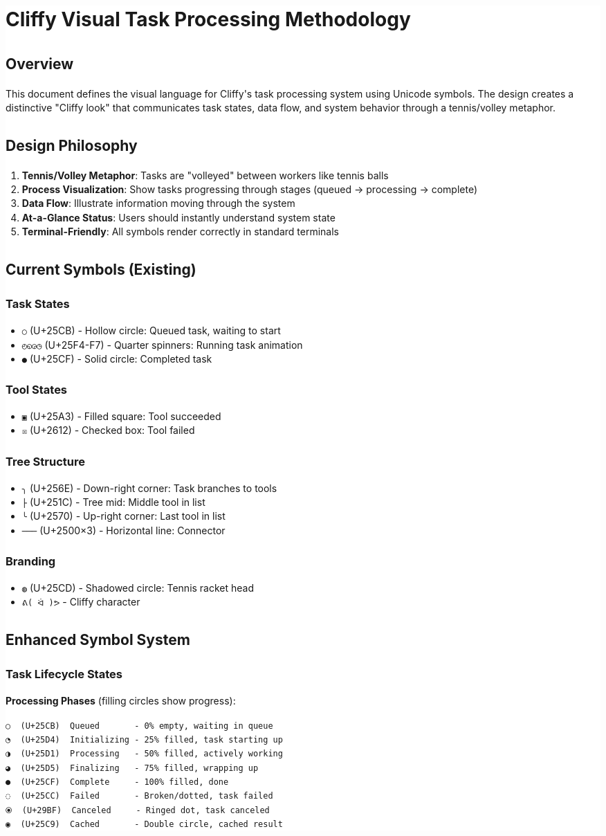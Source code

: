 # Cliffy Visual Task Processing Methodology

## Overview

This document defines the visual language for Cliffy's task processing system using Unicode symbols. The design creates a distinctive "Cliffy look" that communicates task states, data flow, and system behavior through a tennis/volley metaphor.

## Design Philosophy

1. **Tennis/Volley Metaphor**: Tasks are "volleyed" between workers like tennis balls
2. **Process Visualization**: Show tasks progressing through stages (queued → processing → complete)
3. **Data Flow**: Illustrate information moving through the system
4. **At-a-Glance Status**: Users should instantly understand system state
5. **Terminal-Friendly**: All symbols render correctly in standard terminals

## Current Symbols (Existing)

### Task States
- `○` (U+25CB) - Hollow circle: Queued task, waiting to start
- `◴◵◶◷` (U+25F4-F7) - Quarter spinners: Running task animation
- `●` (U+25CF) - Solid circle: Completed task

### Tool States
- `▣` (U+25A3) - Filled square: Tool succeeded
- `☒` (U+2612) - Checked box: Tool failed

### Tree Structure
- `╮` (U+256E) - Down-right corner: Task branches to tools
- `├` (U+251C) - Tree mid: Middle tool in list
- `╰` (U+2570) - Up-right corner: Last tool in list
- `───` (U+2500×3) - Horizontal line: Connector

### Branding
- `◍` (U+25CD) - Shadowed circle: Tennis racket head
- `ᕕ( ᐛ )ᕗ` - Cliffy character

## Enhanced Symbol System

### Task Lifecycle States

**Processing Phases** (filling circles show progress):
```
○  (U+25CB)  Queued       - 0% empty, waiting in queue
◔  (U+25D4)  Initializing - 25% filled, task starting up
◑  (U+25D1)  Processing   - 50% filled, actively working
◕  (U+25D5)  Finalizing   - 75% filled, wrapping up
●  (U+25CF)  Complete     - 100% filled, done
◌  (U+25CC)  Failed       - Broken/dotted, task failed
⦿  (U+29BF)  Canceled     - Ringed dot, task canceled
◉  (U+25C9)  Cached       - Double circle, cached result
```
